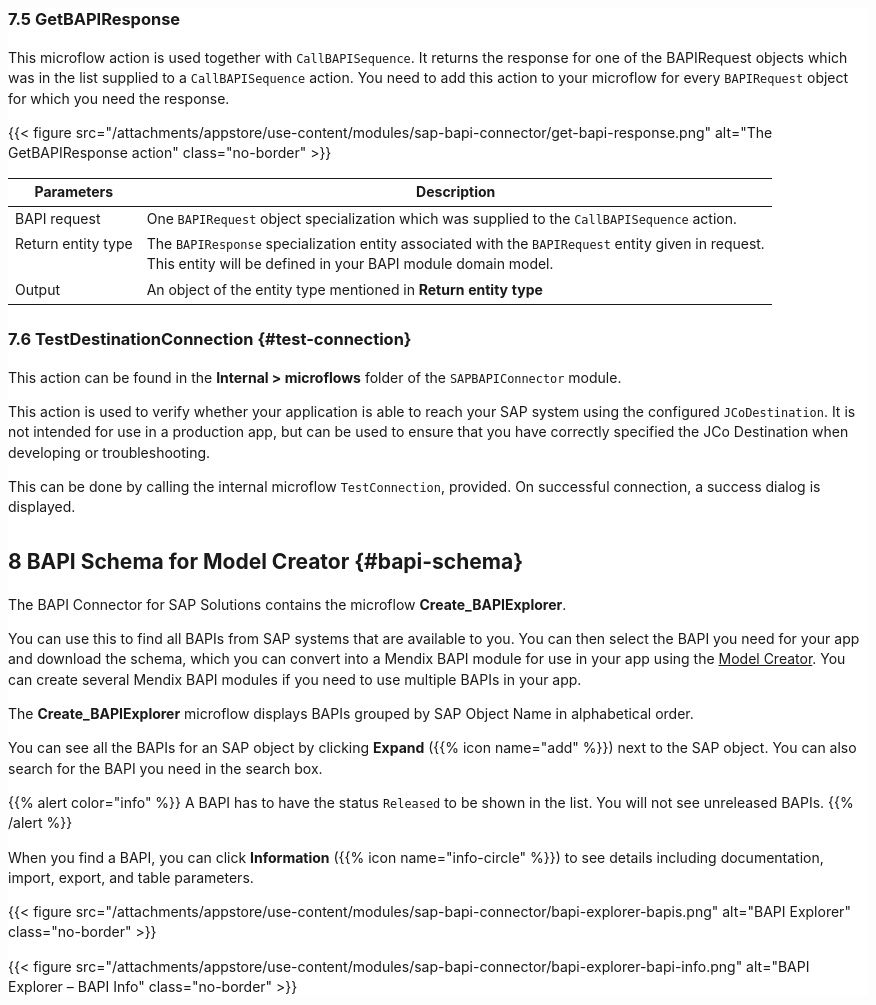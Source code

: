 ### 7.5 GetBAPIResponse

This microflow action is used together with `CallBAPISequence`. It returns the response for one of the BAPIRequest objects which was in the list supplied to a `CallBAPISequence` action. You need to add this action to your microflow for every `BAPIRequest` object for which you need the response.

{{< figure src="/attachments/appstore/use-content/modules/sap-bapi-connector/get-bapi-response.png" alt="The GetBAPIResponse action" class="no-border" >}}

| Parameters | Description
| --- | --- |
| BAPI request | One `BAPIRequest` object specialization which was supplied to the `CallBAPISequence` action.   |
| Return entity type | The `BAPIResponse` specialization entity associated with the `BAPIRequest` entity given in request. <br>This entity will be defined in your BAPI module domain model. |
| Output | An object of the entity type mentioned in **Return entity type** |

### 7.6 TestDestinationConnection {#test-connection}

This action can be found in the **Internal > microflows** folder of the `SAPBAPIConnector` module.

This action is used to verify whether your application is able to reach your SAP system using the configured `JCoDestination`. It is not intended for use in a production app, but can be used to ensure that you have correctly specified the JCo Destination when developing or troubleshooting.

This can be done by calling the internal microflow `TestConnection`, provided. On successful connection, a success dialog is displayed.

## 8 BAPI Schema for Model Creator {#bapi-schema}

The BAPI Connector for SAP Solutions contains the microflow **Create_BAPIExplorer**.

You can use this to find all BAPIs from SAP systems that are available to you. You can then select the BAPI you need for your app and download the schema, which you can convert into a Mendix BAPI module for use in your app using the [Model Creator](#create-bapi-module). You can create several Mendix BAPI modules if you need to use multiple BAPIs in your app.

The **Create_BAPIExplorer** microflow displays BAPIs grouped by SAP Object Name in alphabetical order.

You can see all the BAPIs for an SAP object by clicking **Expand** ({{% icon name="add" %}}) next to the SAP object. You can also search for the BAPI you need in the search box.

{{% alert color="info" %}}
A BAPI has to have the status `Released` to be shown in the list. You will not see unreleased BAPIs.
{{% /alert %}}

When you find a BAPI, you can click **Information** ({{% icon name="info-circle" %}}) to see details including documentation, import, export, and table parameters.

{{< figure src="/attachments/appstore/use-content/modules/sap-bapi-connector/bapi-explorer-bapis.png" alt="BAPI Explorer" class="no-border" >}}

{{< figure src="/attachments/appstore/use-content/modules/sap-bapi-connector/bapi-explorer-bapi-info.png" alt="BAPI Explorer – BAPI Info" class="no-border" >}}

